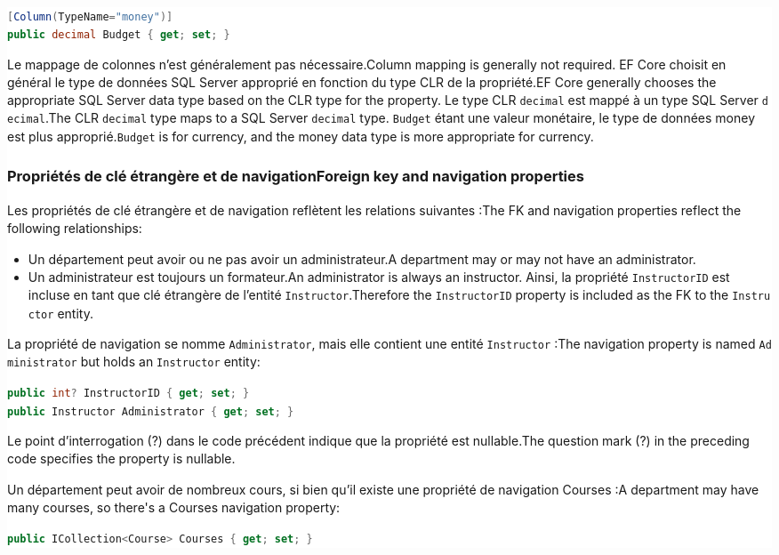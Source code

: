 ```csharp
[Column(TypeName="money")]
public decimal Budget { get; set; }
```

<span data-ttu-id="d5874-283">Le mappage de colonnes n’est généralement pas nécessaire.</span><span class="sxs-lookup"><span data-stu-id="d5874-283">Column mapping is generally not required.</span></span> <span data-ttu-id="d5874-284">EF Core choisit en général le type de données SQL Server approprié en fonction du type CLR de la propriété.</span><span class="sxs-lookup"><span data-stu-id="d5874-284">EF Core generally chooses the appropriate SQL Server data type based on the CLR type for the property.</span></span> <span data-ttu-id="d5874-285">Le type CLR `decimal` est mappé à un type SQL Server `decimal`.</span><span class="sxs-lookup"><span data-stu-id="d5874-285">The CLR `decimal` type maps to a SQL Server `decimal` type.</span></span> <span data-ttu-id="d5874-286">`Budget` étant une valeur monétaire, le type de données money est plus approprié.</span><span class="sxs-lookup"><span data-stu-id="d5874-286">`Budget` is for currency, and the money data type is more appropriate for currency.</span></span>

### <a name="foreign-key-and-navigation-properties"></a><span data-ttu-id="d5874-287">Propriétés de clé étrangère et de navigation</span><span class="sxs-lookup"><span data-stu-id="d5874-287">Foreign key and navigation properties</span></span>

<span data-ttu-id="d5874-288">Les propriétés de clé étrangère et de navigation reflètent les relations suivantes :</span><span class="sxs-lookup"><span data-stu-id="d5874-288">The FK and navigation properties reflect the following relationships:</span></span>

* <span data-ttu-id="d5874-289">Un département peut avoir ou ne pas avoir un administrateur.</span><span class="sxs-lookup"><span data-stu-id="d5874-289">A department may or may not have an administrator.</span></span>
* <span data-ttu-id="d5874-290">Un administrateur est toujours un formateur.</span><span class="sxs-lookup"><span data-stu-id="d5874-290">An administrator is always an instructor.</span></span> <span data-ttu-id="d5874-291">Ainsi, la propriété `InstructorID` est incluse en tant que clé étrangère de l’entité `Instructor`.</span><span class="sxs-lookup"><span data-stu-id="d5874-291">Therefore the `InstructorID` property is included as the FK to the `Instructor` entity.</span></span>

<span data-ttu-id="d5874-292">La propriété de navigation se nomme `Administrator`, mais elle contient une entité `Instructor` :</span><span class="sxs-lookup"><span data-stu-id="d5874-292">The navigation property is named `Administrator` but holds an `Instructor` entity:</span></span>

```csharp
public int? InstructorID { get; set; }
public Instructor Administrator { get; set; }
```

<span data-ttu-id="d5874-293">Le point d’interrogation (?) dans le code précédent indique que la propriété est nullable.</span><span class="sxs-lookup"><span data-stu-id="d5874-293">The question mark (?) in the preceding code specifies the property is nullable.</span></span>

<span data-ttu-id="d5874-294">Un département peut avoir de nombreux cours, si bien qu’il existe une propriété de navigation Courses :</span><span class="sxs-lookup"><span data-stu-id="d5874-294">A department may have many courses, so there's a Courses navigation property:</span></span>

```csharp
public ICollection<Course> Courses { get; set; }
```
